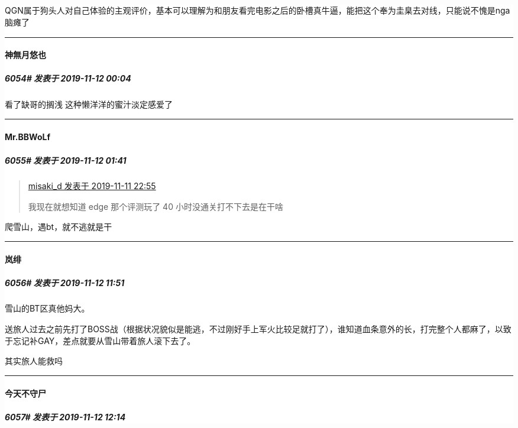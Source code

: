 


QGN属于狗头人对自己体验的主观评价，基本可以理解为和朋友看完电影之后的卧槽真牛逼，能把这个奉为圭臬去对线，只能说不愧是nga脑瘫了







-----

####  神無月悠也  
##### 6054#       发表于 2019-11-12 00:04




看了缺哥的搁浅 这种懒洋洋的蜜汁淡定感爱了







-----

####  Mr.BBWoLf  
##### 6055#       发表于 2019-11-12 01:41



<blockquote><a href="httphttps://bbs.saraba1st.com/2b/forum.php?mod=redirect&amp;goto=findpost&amp;pid=45482698&amp;ptid=1712512" target="_blank">misaki_d 发表于 2019-11-11 22:55</a>

我现在就想知道 edge 那个评测玩了 40 小时没通关打不下去是在干啥</blockquote>
爬雪山，遇bt，就不逃就是干







-----

####  岚绯  
##### 6056#       发表于 2019-11-12 11:51




雪山的BT区真他妈大。

送旅人过去之前先打了BOSS战（根据状况貌似是能逃，不过刚好手上军火比较足就打了），谁知道血条意外的长，打完整个人都麻了，以致于忘记补GAY，差点就要从雪山带着旅人滚下去了。


其实旅人能救吗







-----

####  今天不守尸  
##### 6057#       发表于 2019-11-12 12:14
